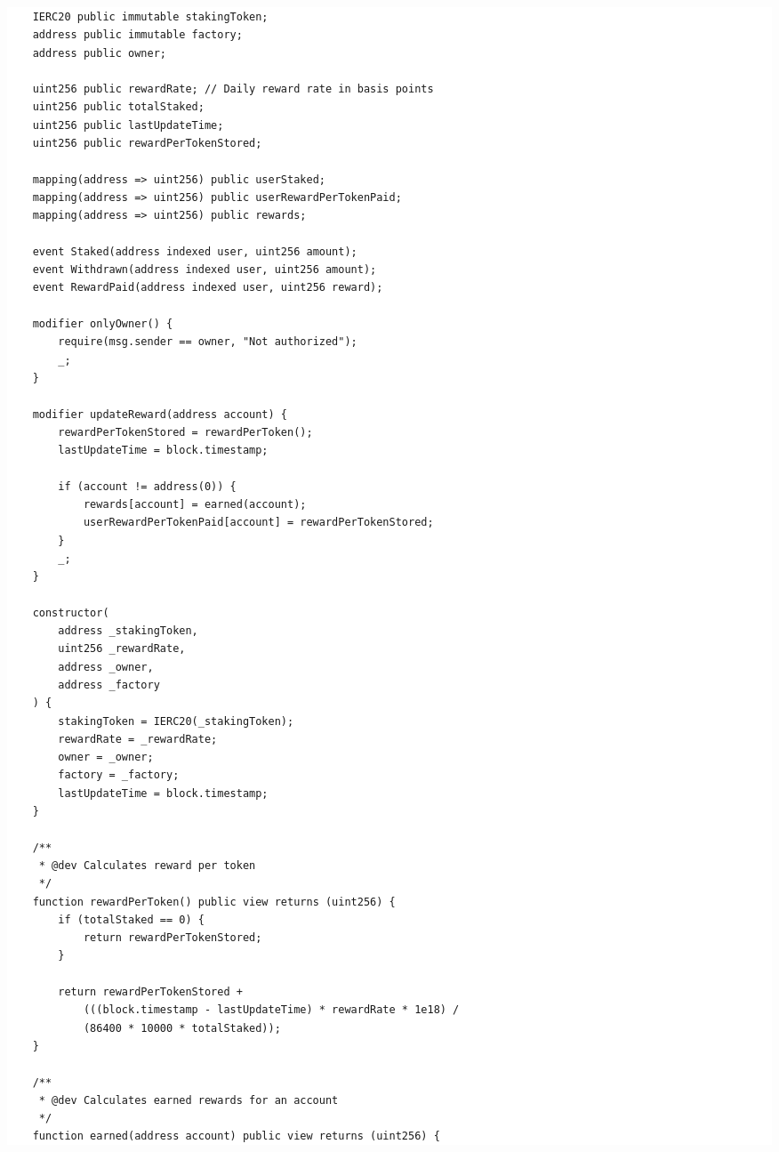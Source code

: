```solidity
    IERC20 public immutable stakingToken;
    address public immutable factory;
    address public owner;
    
    uint256 public rewardRate; // Daily reward rate in basis points
    uint256 public totalStaked;
    uint256 public lastUpdateTime;
    uint256 public rewardPerTokenStored;
    
    mapping(address => uint256) public userStaked;
    mapping(address => uint256) public userRewardPerTokenPaid;
    mapping(address => uint256) public rewards;
    
    event Staked(address indexed user, uint256 amount);
    event Withdrawn(address indexed user, uint256 amount);
    event RewardPaid(address indexed user, uint256 reward);

    modifier onlyOwner() {
        require(msg.sender == owner, "Not authorized");
        _;
    }

    modifier updateReward(address account) {
        rewardPerTokenStored = rewardPerToken();
        lastUpdateTime = block.timestamp;
        
        if (account != address(0)) {
            rewards[account] = earned(account);
            userRewardPerTokenPaid[account] = rewardPerTokenStored;
        }
        _;
    }

    constructor(
        address _stakingToken,
        uint256 _rewardRate,
        address _owner,
        address _factory
    ) {
        stakingToken = IERC20(_stakingToken);
        rewardRate = _rewardRate;
        owner = _owner;
        factory = _factory;
        lastUpdateTime = block.timestamp;
    }

    /**
     * @dev Calculates reward per token
     */
    function rewardPerToken() public view returns (uint256) {
        if (totalStaked == 0) {
            return rewardPerTokenStored;
        }
        
        return rewardPerTokenStored + 
            (((block.timestamp - lastUpdateTime) * rewardRate * 1e18) / 
            (86400 * 10000 * totalStaked));
    }

    /**
     * @dev Calculates earned rewards for an account
     */
    function earned(address account) public view returns (uint256) {
```